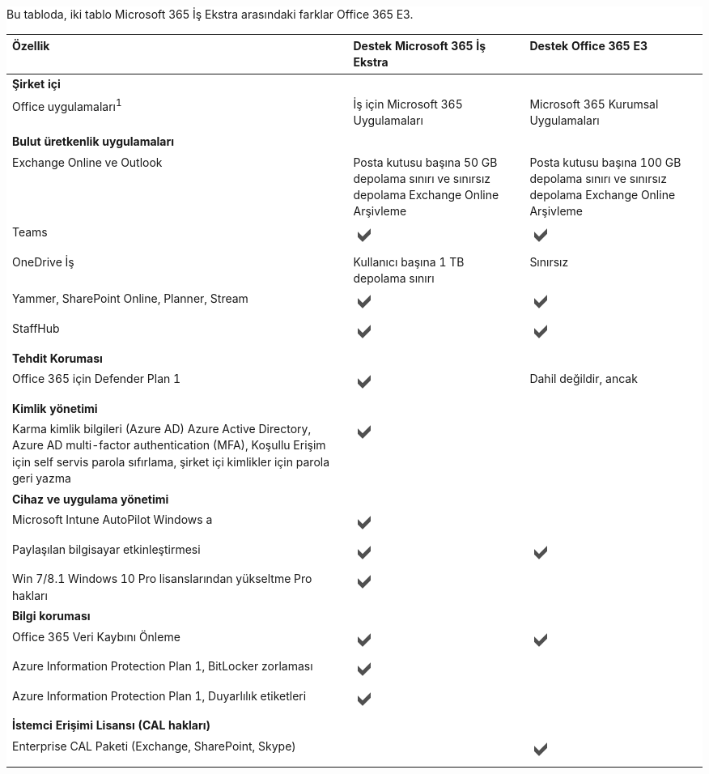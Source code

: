 Bu tabloda, iki tablo Microsoft 365 İş Ekstra arasındaki farklar Office 365 E3.

| Özellik    | Destek Microsoft 365 İş Ekstra    | Destek Office 365 E3 |
|:-------|:-----|:-----|
| **Şirket içi**        | | |
| Office uygulamaları<sup>1</sup>    | İş için Microsoft 365 Uygulamaları    | Microsoft 365 Kurumsal Uygulamaları |
| **Bulut üretkenlik uygulamaları**        | | |
| Exchange Online ve Outlook    | Posta kutusu başına 50 GB depolama sınırı ve sınırsız depolama Exchange Online Arşivleme    | Posta kutusu başına 100 GB depolama sınırı ve sınırsız depolama Exchange Online Arşivleme |
| Teams    | ![Bu yeni Microsoft 365 İş Ekstra](../media/check-mark.png)    | ![Bu yeni Office 365 E3](../media/check-mark.png) | 
| OneDrive İş    | Kullanıcı başına 1 TB depolama sınırı    | Sınırsız | 
| Yammer, SharePoint Online, Planner, Stream    | ![Bu yeni Microsoft 365 İş Ekstra](../media/check-mark.png)    | ![Bu yeni Office 365 E3](../media/check-mark.png) | 
| StaffHub    | ![Bu yeni Microsoft 365 İş Ekstra](../media/check-mark.png)    | ![Bu yeni Office 365 E3](../media/check-mark.png) |
| **Tehdit Koruması**        | | |
| Office 365 için Defender Plan 1 | ![Bu yeni Microsoft 365 İş Ekstra](../media/check-mark.png)    | Dahil değildir, ancak |
| **Kimlik yönetimi**        | | |
| Karma kimlik bilgileri (Azure AD) Azure Active Directory, Azure AD multi-factor authentication (MFA), Koşullu Erişim için self servis parola sıfırlama, şirket içi kimlikler için parola geri yazma|     ![Bu yeni Microsoft 365 İş Ekstra](../media/check-mark.png)    |  |
| **Cihaz ve uygulama yönetimi**        | | |
| Microsoft Intune AutoPilot Windows a|     ![Bu yeni Microsoft 365 İş Ekstra](../media/check-mark.png)    |  |
| Paylaşılan bilgisayar etkinleştirmesi|     ![Bu yeni Microsoft 365 İş Ekstra](../media/check-mark.png)    | ![Bu yeni Office 365 E3](../media/check-mark.png)| 
| Win 7/8.1 Windows 10 Pro lisanslarından yükseltme Pro hakları|     ![Bu yeni Microsoft 365 İş Ekstra](../media/check-mark.png)    ||
| **Bilgi koruması**        | | |
|Office 365 Veri Kaybını Önleme|    ![Bu yeni Microsoft 365 İş Ekstra](../media/check-mark.png)|![Bu yeni Office 365 E3](../media/check-mark.png)|
|Azure Information Protection Plan 1, BitLocker zorlaması|![Bu yeni Microsoft 365 İş Ekstra](../media/check-mark.png)||
|Azure Information Protection Plan 1, Duyarlılık etiketleri|![Bu yeni Microsoft 365 İş Ekstra](../media/check-mark.png)||
|**İstemci Erişimi Lisansı (CAL hakları)**|||
|Enterprise CAL Paketi (Exchange, SharePoint, Skype)||![Bu yeni Office 365 E3](../media/check-mark.png)|
